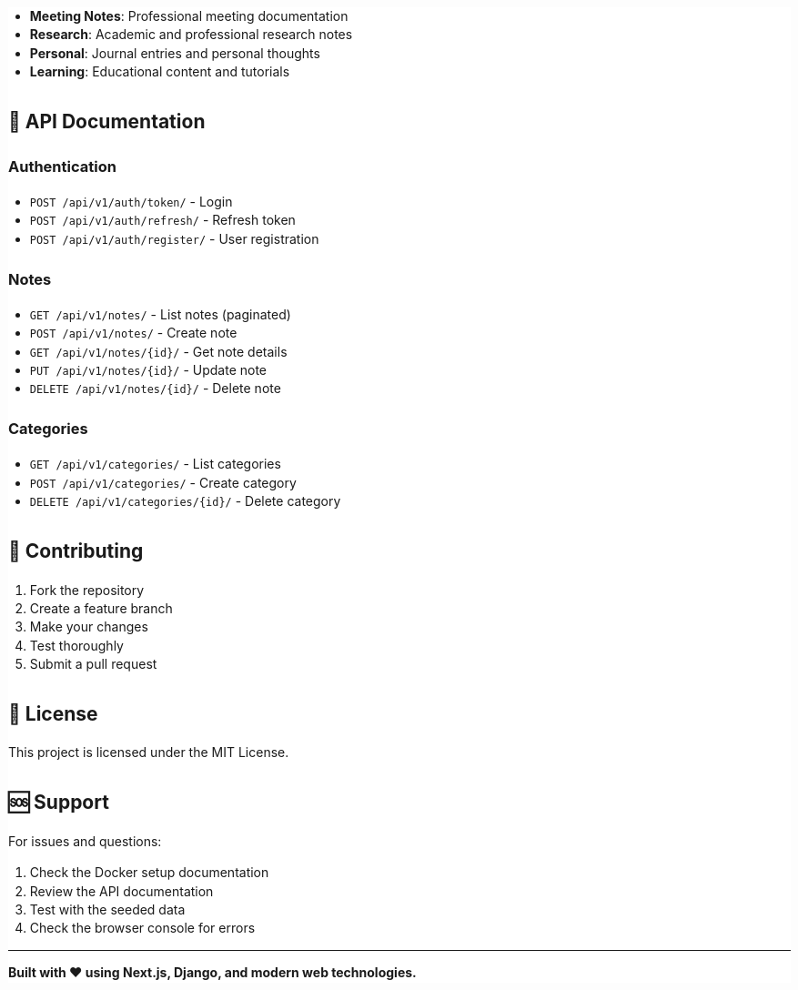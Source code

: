 - **Meeting Notes**: Professional meeting documentation
- **Research**: Academic and professional research notes
- **Personal**: Journal entries and personal thoughts
- **Learning**: Educational content and tutorials

## 📝 API Documentation

### **Authentication**

- `POST /api/v1/auth/token/` - Login
- `POST /api/v1/auth/refresh/` - Refresh token
- `POST /api/v1/auth/register/` - User registration

### **Notes**

- `GET /api/v1/notes/` - List notes (paginated)
- `POST /api/v1/notes/` - Create note
- `GET /api/v1/notes/{id}/` - Get note details
- `PUT /api/v1/notes/{id}/` - Update note
- `DELETE /api/v1/notes/{id}/` - Delete note

### **Categories**

- `GET /api/v1/categories/` - List categories
- `POST /api/v1/categories/` - Create category
- `DELETE /api/v1/categories/{id}/` - Delete category

## 🤝 Contributing

1. Fork the repository
2. Create a feature branch
3. Make your changes
4. Test thoroughly
5. Submit a pull request

## 📄 License

This project is licensed under the MIT License.

## 🆘 Support

For issues and questions:

1. Check the Docker setup documentation
2. Review the API documentation
3. Test with the seeded data
4. Check the browser console for errors

---

**Built with ❤️ using Next.js, Django, and modern web technologies.**
